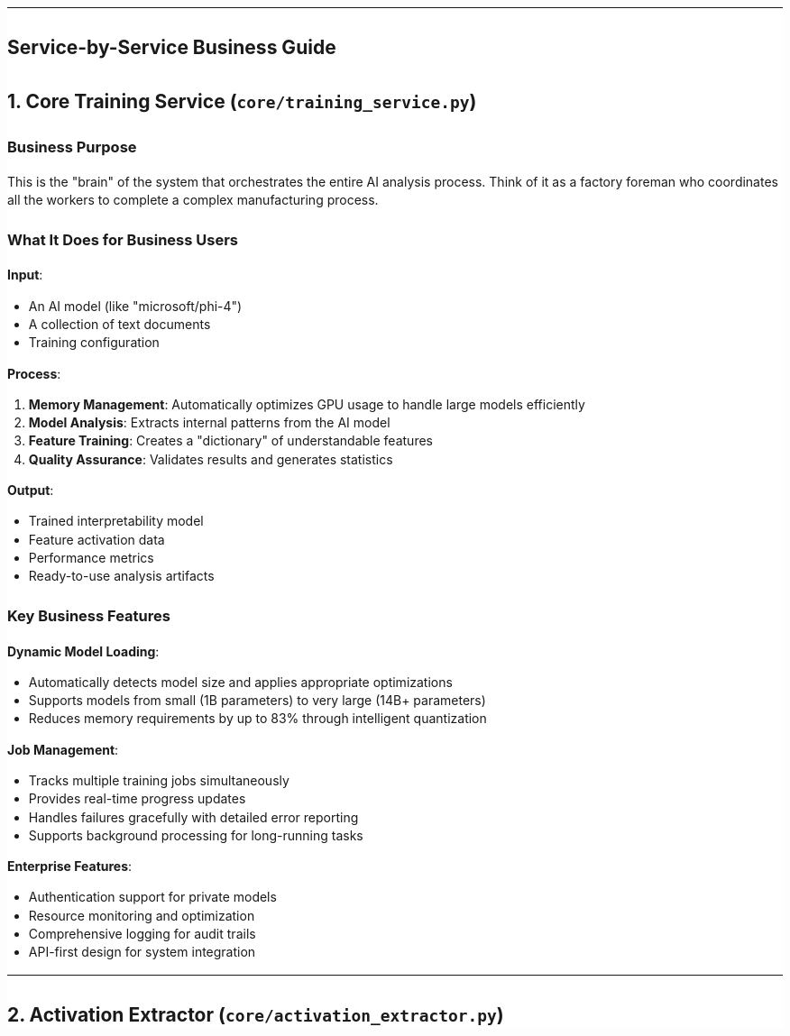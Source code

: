 
---

## Service-by-Service Business Guide

## 1. Core Training Service (`core/training_service.py`)

### Business Purpose
This is the "brain" of the system that orchestrates the entire AI analysis process. Think of it as a factory foreman who coordinates all the workers to complete a complex manufacturing process.

### What It Does for Business Users

**Input**: 
- An AI model (like "microsoft/phi-4")
- A collection of text documents
- Training configuration

**Process**:
1. **Memory Management**: Automatically optimizes GPU usage to handle large models efficiently
2. **Model Analysis**: Extracts internal patterns from the AI model
3. **Feature Training**: Creates a "dictionary" of understandable features
4. **Quality Assurance**: Validates results and generates statistics

**Output**:
- Trained interpretability model
- Feature activation data
- Performance metrics
- Ready-to-use analysis artifacts

### Key Business Features

**Dynamic Model Loading**:
- Automatically detects model size and applies appropriate optimizations
- Supports models from small (1B parameters) to very large (14B+ parameters)
- Reduces memory requirements by up to 83% through intelligent quantization

**Job Management**:
- Tracks multiple training jobs simultaneously
- Provides real-time progress updates
- Handles failures gracefully with detailed error reporting
- Supports background processing for long-running tasks

**Enterprise Features**:
- Authentication support for private models
- Resource monitoring and optimization
- Comprehensive logging for audit trails
- API-first design for system integration

---

## 2. Activation Extractor (`core/activation_extractor.py`)
